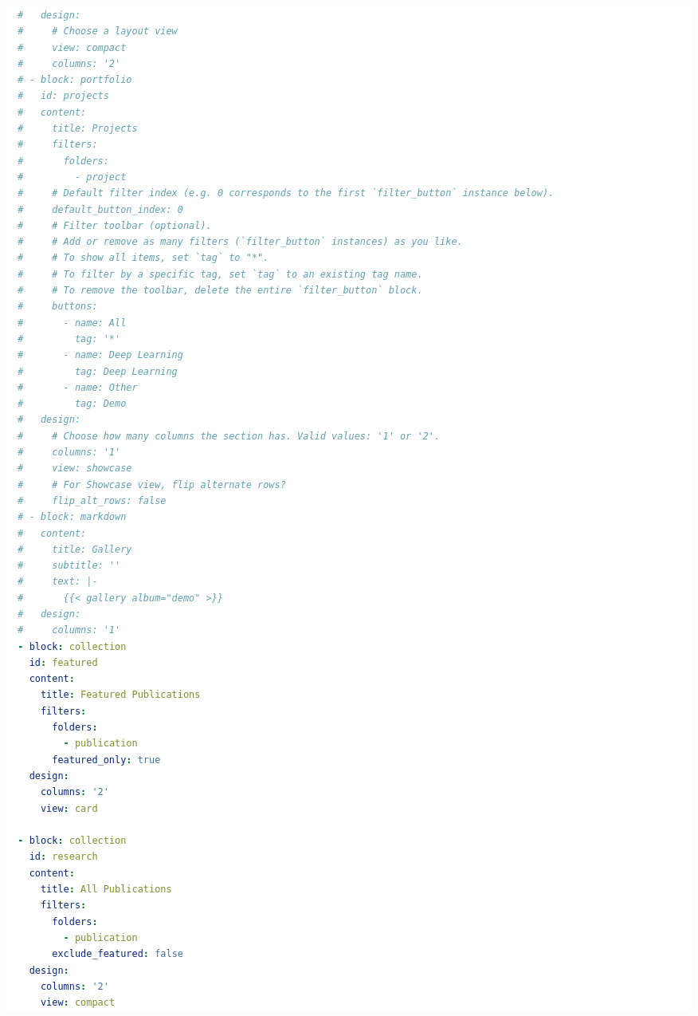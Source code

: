 ```yaml
  #   design:
  #     # Choose a layout view
  #     view: compact
  #     columns: '2'
  # - block: portfolio
  #   id: projects
  #   content:
  #     title: Projects
  #     filters:
  #       folders:
  #         - project
  #     # Default filter index (e.g. 0 corresponds to the first `filter_button` instance below).
  #     default_button_index: 0
  #     # Filter toolbar (optional).
  #     # Add or remove as many filters (`filter_button` instances) as you like.
  #     # To show all items, set `tag` to "*".
  #     # To filter by a specific tag, set `tag` to an existing tag name.
  #     # To remove the toolbar, delete the entire `filter_button` block.
  #     buttons:
  #       - name: All
  #         tag: '*'
  #       - name: Deep Learning
  #         tag: Deep Learning
  #       - name: Other
  #         tag: Demo
  #   design:
  #     # Choose how many columns the section has. Valid values: '1' or '2'.
  #     columns: '1'
  #     view: showcase
  #     # For Showcase view, flip alternate rows?
  #     flip_alt_rows: false
  # - block: markdown
  #   content:
  #     title: Gallery
  #     subtitle: ''
  #     text: |-
  #       {{< gallery album="demo" >}}
  #   design:
  #     columns: '1'
  - block: collection
    id: featured
    content:
      title: Featured Publications
      filters:
        folders:
          - publication
        featured_only: true
    design:
      columns: '2'
      view: card

  - block: collection
    id: research
    content:
      title: All Publications
      filters:
        folders:
          - publication
        exclude_featured: false
    design:
      columns: '2'
      view: compact

```